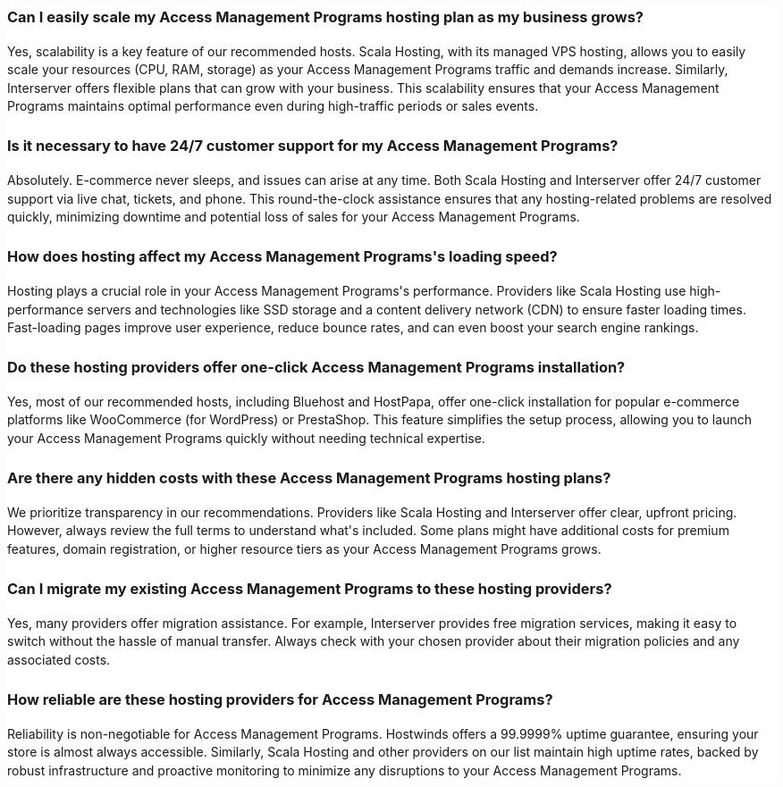 ### Can I easily scale my Access Management Programs hosting plan as my business grows? 
Yes, scalability is a key feature of our recommended hosts. Scala Hosting, with its managed VPS hosting, allows you to easily scale your resources (CPU, RAM, storage) as your Access Management Programs traffic and demands increase. Similarly, Interserver offers flexible plans that can grow with your business. This scalability ensures that your Access Management Programs maintains optimal performance even during high-traffic periods or sales events.

### Is it necessary to have 24/7 customer support for my Access Management Programs? 
Absolutely. E-commerce never sleeps, and issues can arise at any time. Both Scala Hosting and Interserver offer 24/7 customer support via live chat, tickets, and phone. This round-the-clock assistance ensures that any hosting-related problems are resolved quickly, minimizing downtime and potential loss of sales for your Access Management Programs.

### How does hosting affect my Access Management Programs's loading speed? 
Hosting plays a crucial role in your Access Management Programs's performance. Providers like Scala Hosting use high-performance servers and technologies like SSD storage and a content delivery network (CDN) to ensure faster loading times. Fast-loading pages improve user experience, reduce bounce rates, and can even boost your search engine rankings.

### Do these hosting providers offer one-click Access Management Programs installation? 
Yes, most of our recommended hosts, including Bluehost and HostPapa, offer one-click installation for popular e-commerce platforms like WooCommerce (for WordPress) or PrestaShop. This feature simplifies the setup process, allowing you to launch your Access Management Programs quickly without needing technical expertise.

### Are there any hidden costs with these Access Management Programs hosting plans? 
We prioritize transparency in our recommendations. Providers like Scala Hosting and Interserver offer clear, upfront pricing. However, always review the full terms to understand what's included. Some plans might have additional costs for premium features, domain registration, or higher resource tiers as your Access Management Programs grows.

### Can I migrate my existing Access Management Programs to these hosting providers? 
Yes, many providers offer migration assistance. For example, Interserver provides free migration services, making it easy to switch without the hassle of manual transfer. Always check with your chosen provider about their migration policies and any associated costs.

### How reliable are these hosting providers for Access Management Programs? 
Reliability is non-negotiable for Access Management Programs. Hostwinds offers a 99.9999% uptime guarantee, ensuring your store is almost always accessible. Similarly, Scala Hosting and other providers on our list maintain high uptime rates, backed by robust infrastructure and proactive monitoring to minimize any disruptions to your Access Management Programs.
